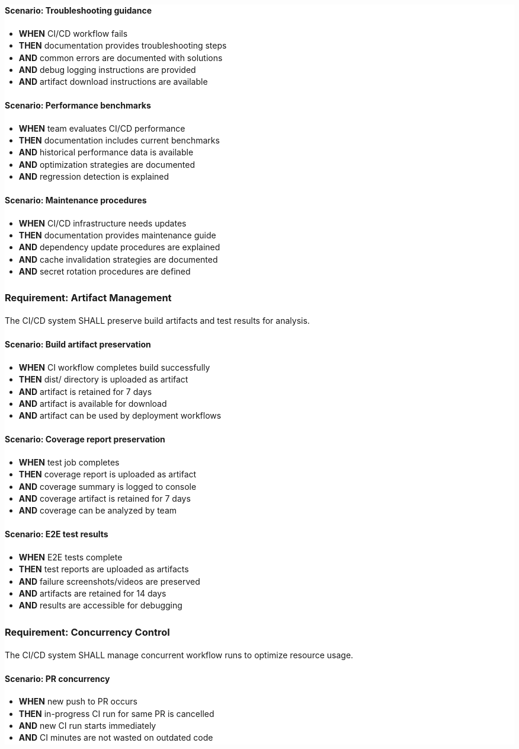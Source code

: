 #### Scenario: Troubleshooting guidance
- **WHEN** CI/CD workflow fails
- **THEN** documentation provides troubleshooting steps
- **AND** common errors are documented with solutions
- **AND** debug logging instructions are provided
- **AND** artifact download instructions are available

#### Scenario: Performance benchmarks
- **WHEN** team evaluates CI/CD performance
- **THEN** documentation includes current benchmarks
- **AND** historical performance data is available
- **AND** optimization strategies are documented
- **AND** regression detection is explained

#### Scenario: Maintenance procedures
- **WHEN** CI/CD infrastructure needs updates
- **THEN** documentation provides maintenance guide
- **AND** dependency update procedures are explained
- **AND** cache invalidation strategies are documented
- **AND** secret rotation procedures are defined

### Requirement: Artifact Management
The CI/CD system SHALL preserve build artifacts and test results for analysis.

#### Scenario: Build artifact preservation
- **WHEN** CI workflow completes build successfully
- **THEN** dist/ directory is uploaded as artifact
- **AND** artifact is retained for 7 days
- **AND** artifact is available for download
- **AND** artifact can be used by deployment workflows

#### Scenario: Coverage report preservation
- **WHEN** test job completes
- **THEN** coverage report is uploaded as artifact
- **AND** coverage summary is logged to console
- **AND** coverage artifact is retained for 7 days
- **AND** coverage can be analyzed by team

#### Scenario: E2E test results
- **WHEN** E2E tests complete
- **THEN** test reports are uploaded as artifacts
- **AND** failure screenshots/videos are preserved
- **AND** artifacts are retained for 14 days
- **AND** results are accessible for debugging

### Requirement: Concurrency Control
The CI/CD system SHALL manage concurrent workflow runs to optimize resource usage.

#### Scenario: PR concurrency
- **WHEN** new push to PR occurs
- **THEN** in-progress CI run for same PR is cancelled
- **AND** new CI run starts immediately
- **AND** CI minutes are not wasted on outdated code
